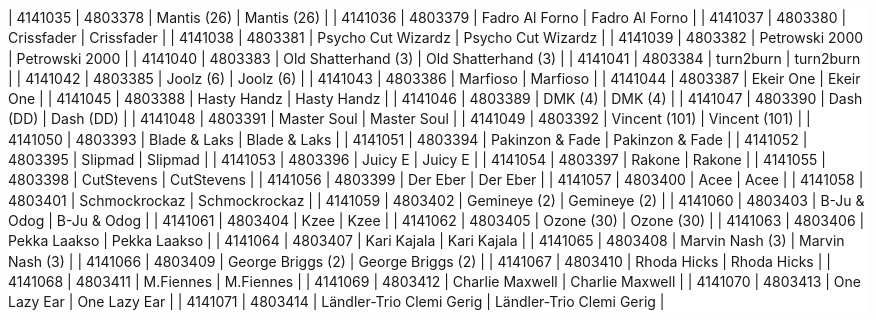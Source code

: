 | 4141035 | 4803378 | Mantis (26) | Mantis (26) |
| 4141036 | 4803379 | Fadro Al Forno | Fadro Al Forno |
| 4141037 | 4803380 | Crissfader | Crissfader |
| 4141038 | 4803381 | Psycho Cut Wizardz | Psycho Cut Wizardz |
| 4141039 | 4803382 | Petrowski 2000 | Petrowski 2000 |
| 4141040 | 4803383 | Old Shatterhand (3) | Old Shatterhand (3) |
| 4141041 | 4803384 | turn2burn | turn2burn |
| 4141042 | 4803385 | Joolz (6) | Joolz (6) |
| 4141043 | 4803386 | Marfioso | Marfioso |
| 4141044 | 4803387 | Ekeir One | Ekeir One |
| 4141045 | 4803388 | Hasty Handz | Hasty Handz |
| 4141046 | 4803389 | DMK (4) | DMK (4) |
| 4141047 | 4803390 | Dash (DD) | Dash (DD) |
| 4141048 | 4803391 | Master Soul | Master Soul |
| 4141049 | 4803392 | Vincent (101) | Vincent (101) |
| 4141050 | 4803393 | Blade & Laks | Blade & Laks |
| 4141051 | 4803394 | Pakinzon & Fade | Pakinzon & Fade |
| 4141052 | 4803395 | Slipmad | Slipmad |
| 4141053 | 4803396 | Juicy E | Juicy E |
| 4141054 | 4803397 | Rakone | Rakone |
| 4141055 | 4803398 | CutStevens | CutStevens |
| 4141056 | 4803399 | Der Eber | Der Eber |
| 4141057 | 4803400 | Acee | Acee |
| 4141058 | 4803401 | Schmockrockaz | Schmockrockaz |
| 4141059 | 4803402 | Gemineye (2) | Gemineye (2) |
| 4141060 | 4803403 | B-Ju & Odog | B-Ju & Odog |
| 4141061 | 4803404 | Kzee | Kzee |
| 4141062 | 4803405 | Ozone (30) | Ozone (30) |
| 4141063 | 4803406 | Pekka Laakso | Pekka Laakso |
| 4141064 | 4803407 | Kari Kajala | Kari Kajala |
| 4141065 | 4803408 | Marvin Nash (3) | Marvin Nash (3) |
| 4141066 | 4803409 | George Briggs (2) | George Briggs (2) |
| 4141067 | 4803410 | Rhoda Hicks | Rhoda Hicks |
| 4141068 | 4803411 | M.Fiennes | M.Fiennes |
| 4141069 | 4803412 | Charlie Maxwell | Charlie Maxwell |
| 4141070 | 4803413 | One Lazy Ear | One Lazy Ear |
| 4141071 | 4803414 | Ländler-Trio Clemi Gerig | Ländler-Trio Clemi Gerig |
